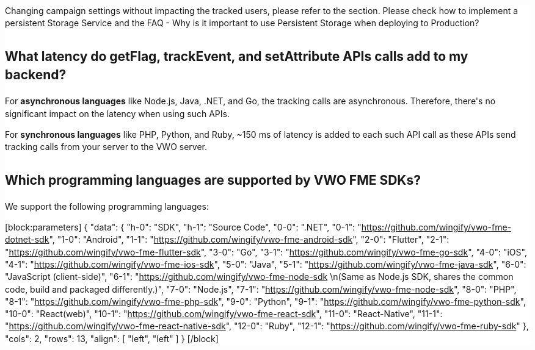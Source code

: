 Changing campaign settings without impacting the tracked users, please refer to the section. Please check how to implement a persistent Storage Service and the FAQ - Why is it important to use Persistent Storage when deploying to Production?

## What latency do getFlag, trackEvent, and setAttribute APIs calls add to my backend?

For **asynchronous languages** like Node.js, Java, .NET, and Go, the tracking calls are asynchronous. Therefore, there's no significant impact on the latency when using such APIs.

For **synchronous languages** like PHP, Python, and Ruby, ~150 ms of latency is added to each such API call as these APIs send tracking calls from your server to the VWO server.

## Which programming languages are supported by VWO FME SDKs?

We support the following programming languages:

[block:parameters]
{
  "data": {
    "h-0": "SDK",
    "h-1": "Source Code",
    "0-0": ".NET",
    "0-1": "<https://github.com/wingify/vwo-fme-dotnet-sdk>",
    "1-0": "Android",
    "1-1": "<https://github.com/wingify/vwo-fme-android-sdk>",
    "2-0": "Flutter",
    "2-1": "<https://github.com/wingify/vwo-fme-flutter-sdk>",
    "3-0": "Go",
    "3-1": "<https://github.com/wingify/vwo-fme-go-sdk>",
    "4-0": "iOS",
    "4-1": "<https://github.com/wingify/vwo-fme-ios-sdk>",
    "5-0": "Java",
    "5-1": "<https://github.com/wingify/vwo-fme-java-sdk>",
    "6-0": "JavaScript (client-side)",
    "6-1": "<https://github.com/wingify/vwo-fme-node-sdk>  \n(Same as Node.js SDK, shares the common code, build and packaged differently.)",
    "7-0": "Node.js",
    "7-1": "<https://github.com/wingify/vwo-fme-node-sdk>",
    "8-0": "PHP",
    "8-1": "<https://github.com/wingify/vwo-fme-php-sdk>",
    "9-0": "Python",
    "9-1": "<https://github.com/wingify/vwo-fme-python-sdk>",
    "10-0": "React(web)",
    "10-1": "<https://github.com/wingify/vwo-fme-react-sdk>",
    "11-0": "React-Native",
    "11-1": "<https://github.com/wingify/vwo-fme-react-native-sdk>",
    "12-0": "Ruby",
    "12-1": "<https://github.com/wingify/vwo-fme-ruby-sdk>"
  },
  "cols": 2,
  "rows": 13,
  "align": [
    "left",
    "left"
  ]
}
[/block]
